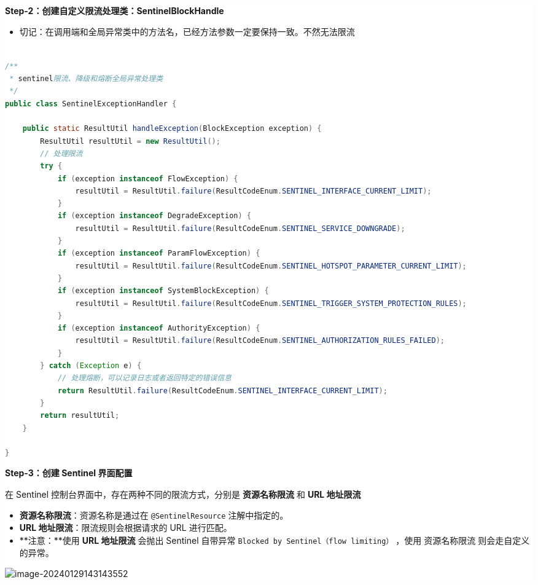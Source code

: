 **Step-2：创建自定义限流处理类：SentinelBlockHandle**

* 切记：在调用端和全局异常类中的方法名，已经方法参数一定要保持一致。不然无法限流

```java

/**
 * sentinel限流、降级和熔断全局异常处理类
 */
public class SentinelExceptionHandler {

    public static ResultUtil handleException(BlockException exception) {
        ResultUtil resultUtil = new ResultUtil();
        // 处理限流
        try {
            if (exception instanceof FlowException) {
                resultUtil = ResultUtil.failure(ResultCodeEnum.SENTINEL_INTERFACE_CURRENT_LIMIT);
            }
            if (exception instanceof DegradeException) {
                resultUtil = ResultUtil.failure(ResultCodeEnum.SENTINEL_SERVICE_DOWNGRADE);
            }
            if (exception instanceof ParamFlowException) {
                resultUtil = ResultUtil.failure(ResultCodeEnum.SENTINEL_HOTSPOT_PARAMETER_CURRENT_LIMIT);
            }
            if (exception instanceof SystemBlockException) {
                resultUtil = ResultUtil.failure(ResultCodeEnum.SENTINEL_TRIGGER_SYSTEM_PROTECTION_RULES);
            }
            if (exception instanceof AuthorityException) {
                resultUtil = ResultUtil.failure(ResultCodeEnum.SENTINEL_AUTHORIZATION_RULES_FAILED);
            }
        } catch (Exception e) {
            // 处理熔断，可以记录日志或者返回特定的错误信息
            return ResultUtil.failure(ResultCodeEnum.SENTINEL_INTERFACE_CURRENT_LIMIT);
        }
        return resultUtil;
    }

}
```

**Step-3：创建 Sentinel 界面配置**

在 Sentinel 控制台界面中，存在两种不同的限流方式，分别是 **资源名称限流** 和 **URL 地址限流**

* **资源名称限流**：资源名称是通过在 `@SentinelResource` 注解中指定的。
* **URL 地址限流**：限流规则会根据请求的 URL 进行匹配。
* **注意：**使用 **URL 地址限流** 会抛出 Sentinel 自带异常 `Blocked by Sentinel（flow limiting）` ，使用 资源名称限流 则会走自定义的异常。

![image-20240129143143552](https://cdn.jsdelivr.net/gh/wicksonZhang/static-source-cdn/images/202401291431615.png)
